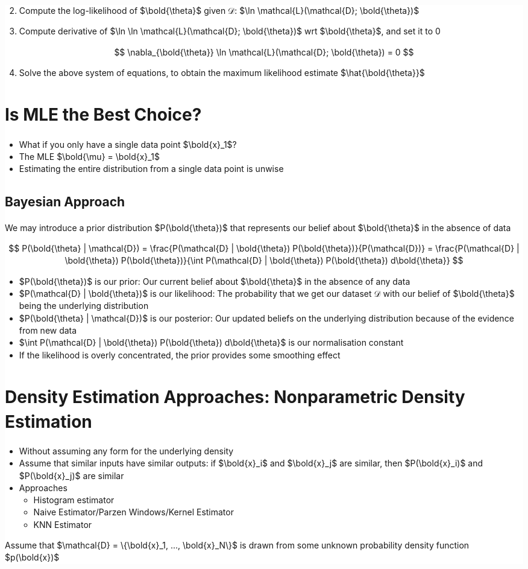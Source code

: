 2. Compute the log-likelihood of $\bold{\theta}$ given $\mathcal{D}$: $\ln \mathcal{L}(\mathcal{D}; \bold{\theta})$

3. Compute derivative of $\ln \ln \mathcal{L}(\mathcal{D}; \bold{\theta})$ wrt $\bold{\theta}$, and set it to 0

$$
\nabla_{\bold{\theta}} \ln \mathcal{L}(\mathcal{D}; \bold{\theta}) = 0
$$

4. Solve the above system of equations, to obtain the maximum likelihood estimate $\hat{\bold{\theta}}$

# Is MLE the Best Choice?

-   What if you only have a single data point $\bold{x}_1$?
-   The MLE $\bold{\mu} = \bold{x}_1$
-   Estimating the entire distribution from a single data point is unwise

## Bayesian Approach

We may introduce a prior distribution $P(\bold{\theta})$ that represents our belief about $\bold{\theta}$ in the absence of data

$$
P(\bold{\theta} | \mathcal{D}) = \frac{P(\mathcal{D} | \bold{\theta}) P(\bold{\theta})}{P(\mathcal{D})} = \frac{P(\mathcal{D} | \bold{\theta}) P(\bold{\theta})}{\int P(\mathcal{D} | \bold{\theta}) P(\bold{\theta}) d\bold{\theta}}
$$

-   $P(\bold{\theta})$ is our prior: Our current belief about $\bold{\theta}$ in the absence of any data
-   $P(\mathcal{D} | \bold{\theta})$ is our likelihood: The probability that we get our dataset $\mathcal{D}$ with our belief of $\bold{\theta}$ being the underlying distribution
-   $P(\bold{\theta} | \mathcal{D})$ is our posterior: Our updated beliefs on the underlying distribution because of the evidence from new data
-   $\int P(\mathcal{D} | \bold{\theta}) P(\bold{\theta}) d\bold{\theta}$ is our normalisation constant
-   If the likelihood is overly concentrated, the prior provides some smoothing effect

# Density Estimation Approaches: Nonparametric Density Estimation

-   Without assuming any form for the underlying density
-   Assume that similar inputs have similar outputs: if $\bold{x}_i$ and $\bold{x}_j$ are similar, then $P(\bold{x}_i)$ and $P(\bold{x}_j)$ are similar
-   Approaches
    -   Histogram estimator
    -   Naive Estimator/Parzen Windows/Kernel Estimator
    -   KNN Estimator

Assume that $\mathcal{D} = \{\bold{x}_1, ..., \bold{x}_N\}$ is drawn from some unknown probability density function $p(\bold{x})$
